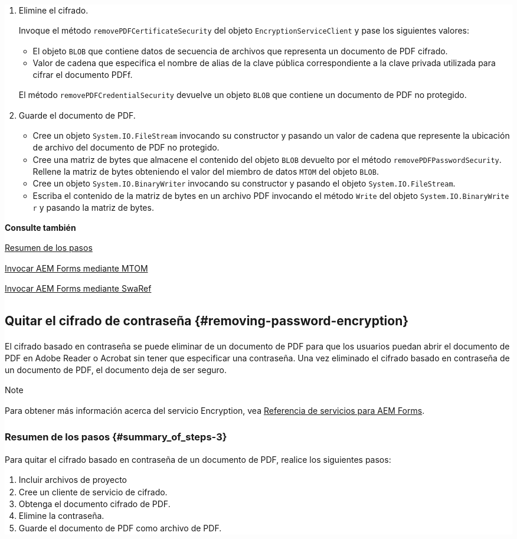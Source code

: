 1. Elimine el cifrado.

   Invoque el método `removePDFCertificateSecurity` del objeto `EncryptionServiceClient` y pase los siguientes valores:

   * El objeto `BLOB` que contiene datos de secuencia de archivos que representa un documento de PDF cifrado.
   * Valor de cadena que especifica el nombre de alias de la clave pública correspondiente a la clave privada utilizada para cifrar el documento PDFf.

   El método `removePDFCredentialSecurity` devuelve un objeto `BLOB` que contiene un documento de PDF no protegido.

1. Guarde el documento de PDF.

   * Cree un objeto `System.IO.FileStream` invocando su constructor y pasando un valor de cadena que represente la ubicación de archivo del documento de PDF no protegido.
   * Cree una matriz de bytes que almacene el contenido del objeto `BLOB` devuelto por el método `removePDFPasswordSecurity`. Rellene la matriz de bytes obteniendo el valor del miembro de datos `MTOM` del objeto `BLOB`.
   * Cree un objeto `System.IO.BinaryWriter` invocando su constructor y pasando el objeto `System.IO.FileStream`.
   * Escriba el contenido de la matriz de bytes en un archivo PDF invocando el método `Write` del objeto `System.IO.BinaryWriter` y pasando la matriz de bytes.

**Consulte también**

[Resumen de los pasos](encrypting-decrypting-pdf-documents.md#summary-of-steps)

[Invocar AEM Forms mediante MTOM](/help/forms/developing/invoking-aem-forms-using-web.md#invoking-aem-forms-using-mtom)

[Invocar AEM Forms mediante SwaRef](/help/forms/developing/invoking-aem-forms-using-web.md#invoking-aem-forms-using-swaref)

## Quitar el cifrado de contraseña {#removing-password-encryption}

El cifrado basado en contraseña se puede eliminar de un documento de PDF para que los usuarios puedan abrir el documento de PDF en Adobe Reader o Acrobat sin tener que especificar una contraseña. Una vez eliminado el cifrado basado en contraseña de un documento de PDF, el documento deja de ser seguro.

>[!NOTE]
>
>Para obtener más información acerca del servicio Encryption, vea [Referencia de servicios para AEM Forms](https://www.adobe.com/go/learn_aemforms_services_63).

### Resumen de los pasos {#summary_of_steps-3}

Para quitar el cifrado basado en contraseña de un documento de PDF, realice los siguientes pasos:

1. Incluir archivos de proyecto
1. Cree un cliente de servicio de cifrado.
1. Obtenga el documento cifrado de PDF.
1. Elimine la contraseña.
1. Guarde el documento de PDF como archivo de PDF.
